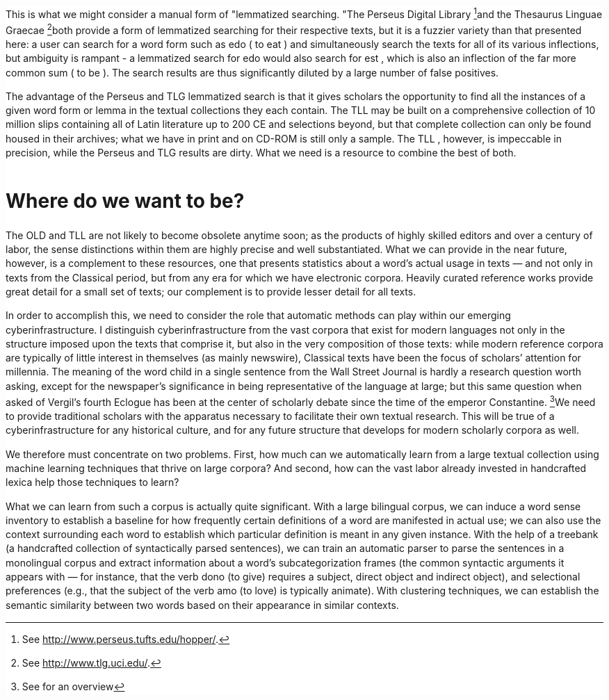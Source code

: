 This is what we might consider a manual form of "lemmatized searching. "The Perseus Digital Library [^5]and the Thesaurus Linguae Graecae [^6]both provide a form of lemmatized searching for their respective texts, but it is a fuzzier variety than that presented here: a user can search for a word form such as edo ( to eat ) and simultaneously search the texts for all of its various inflections, but ambiguity is rampant - a lemmatized search for edo would also search for est , which is also an inflection of the far more common sum ( to be ). The search results are thus significantly diluted by a large number of false positives. 

The advantage of the Perseus and TLG lemmatized search is that it gives scholars the opportunity to find all the instances of a given word form or lemma in the textual collections they each contain. The TLL may be built on a comprehensive collection of 10 million slips containing all of Latin literature up to 200 CE and selections beyond, but that complete collection can only be found housed in their archives; what we have in print and on CD-ROM is still only a sample. The TLL , however, is impeccable in precision, while the Perseus and TLG results are dirty. What we need is a resource to combine the best of both. 


# Where do we want to be? 


The OLD and TLL are not likely to become obsolete anytime soon; as the products of highly skilled editors and over a century of labor, the sense distinctions within them are highly precise and well substantiated. What we can provide in the near future, however, is a complement to these resources, one that presents statistics about a word’s actual usage in texts — and not only in texts from the Classical period, but from any era for which we have electronic corpora. Heavily curated reference works provide great detail for a small set of texts; our complement is to provide lesser detail for all texts. 

In order to accomplish this, we need to consider the role that automatic methods can play within our emerging cyberinfrastructure. I distinguish cyberinfrastructure from the vast corpora that exist for modern languages not only in the structure imposed upon the texts that comprise it, but also in the very composition of those texts: while modern reference corpora are typically of little interest in themselves (as mainly newswire), Classical texts have been the focus of scholars’ attention for millennia. The meaning of the word child in a single sentence from the Wall Street Journal is hardly a research question worth asking, except for the newspaper’s significance in being representative of the language at large; but this same question when asked of Vergil’s fourth Eclogue has been at the center of scholarly debate since the time of the emperor Constantine. [^7]We need to provide traditional scholars with the apparatus necessary to facilitate their own textual research. This will be true of a cyberinfrastructure for any historical culture, and for any future structure that develops for modern scholarly corpora as well. 

We therefore must concentrate on two problems. First, how much can we automatically learn from a large textual collection using machine learning techniques that thrive on large corpora? And second, how can the vast labor already invested in handcrafted lexica help those techniques to learn? 

What we can learn from such a corpus is actually quite significant. With a large bilingual corpus, we can induce a word sense inventory to establish a baseline for how frequently certain definitions of a word are manifested in actual use; we can also use the context surrounding each word to establish which particular definition is meant in any given instance. With the help of a treebank (a handcrafted collection of syntactically parsed sentences), we can train an automatic parser to parse the sentences in a monolingual corpus and extract information about a word’s subcategorization frames (the common syntactic arguments it appears with — for instance, that the verb dono (to give) requires a subject, direct object and indirect object), and selectional preferences (e.g., that the subject of the verb amo (to love) is typically animate). With clustering techniques, we can establish the semantic similarity between two words based on their appearance in similar contexts. 


[^1]: The Biblioteca Teubneriana BTL-1 collection, for
[^2]: See http://people.pwf.cam.ac.uk/blf10/GLP/Greek_Lexicon_Project.htm. 
[^3]: See http://www.collins.co.uk/books.aspx?group=153. 
[^4]: In 2006, for example, Google released the first version of its Web 1T
[^5]:  See http://www.perseus.tufts.edu/hopper/. 
[^6]: See http://www.tlg.uci.edu/. 
[^7]: See  for an overview
[^8]: At the time of writing, the SEMEVAL-1/SENSEVAL-4
[^9]: See  for a summary of this work.
[^10]: See http://nlp.perseus.tufts.edu/syntax/treebank/. 